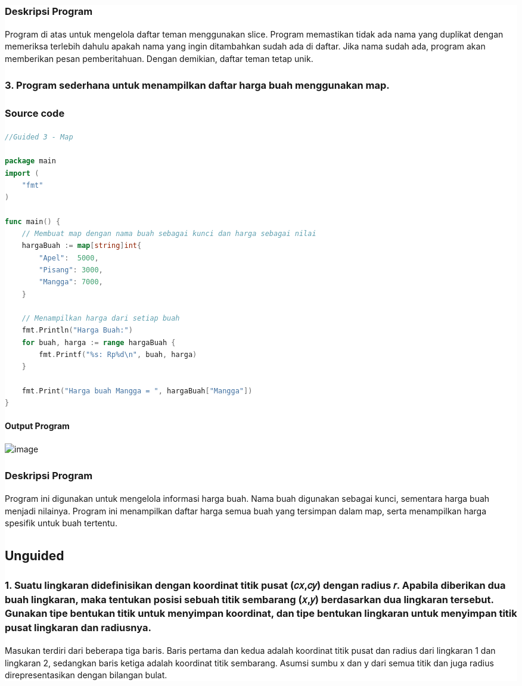 ### Deskripsi Program
Program di atas untuk mengelola daftar teman menggunakan slice. Program memastikan tidak ada nama yang duplikat dengan memeriksa terlebih dahulu apakah nama yang ingin ditambahkan sudah ada di daftar. Jika nama sudah ada, program akan memberikan pesan pemberitahuan. Dengan demikian, daftar teman tetap unik.


### 3. Program sederhana untuk menampilkan daftar harga buah menggunakan map.
### Source code
```go
//Guided 3 - Map

package main
import (
	"fmt"
)

func main() {
	// Membuat map dengan nama buah sebagai kunci dan harga sebagai nilai
	hargaBuah := map[string]int{
		"Apel":  5000,
		"Pisang": 3000,
		"Mangga": 7000,
	}

	// Menampilkan harga dari setiap buah
	fmt.Println("Harga Buah:")
	for buah, harga := range hargaBuah {
		fmt.Printf("%s: Rp%d\n", buah, harga)
	}

	fmt.Print("Harga buah Mangga = ", hargaBuah["Mangga"])
}
```
#### Output Program
![image](https://github.com/user-attachments/assets/12e8e8a3-91b8-4962-83b3-a24a722a5edd)

### Deskripsi Program
Program ini digunakan untuk mengelola informasi harga buah. Nama buah digunakan sebagai kunci, sementara harga buah menjadi nilainya. Program ini menampilkan daftar harga semua buah yang tersimpan dalam map, serta menampilkan harga spesifik untuk buah tertentu.


## Unguided
### 1. Suatu lingkaran didefinisikan dengan koordinat titik pusat (𝑐𝑥,𝑐𝑦) dengan radius 𝑟. Apabila diberikan dua buah lingkaran, maka tentukan posisi sebuah titik sembarang (𝑥,𝑦) berdasarkan dua lingkaran tersebut. Gunakan tipe bentukan titik untuk menyimpan koordinat, dan tipe bentukan lingkaran untuk menyimpan titik pusat lingkaran dan radiusnya.
Masukan terdiri dari beberapa tiga baris. Baris pertama dan kedua adalah koordinat titik pusat dan radius dari lingkaran 1 dan lingkaran 2, sedangkan baris ketiga adalah koordinat titik sembarang. Asumsi sumbu x dan y dari semua titik dan juga radius direpresentasikan dengan bilangan bulat.
